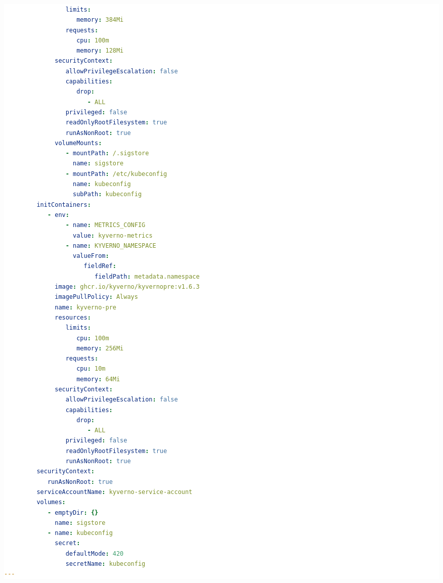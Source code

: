 ```yaml
                 limits:
                    memory: 384Mi
                 requests:
                    cpu: 100m
                    memory: 128Mi
              securityContext:
                 allowPrivilegeEscalation: false
                 capabilities:
                    drop:
                       - ALL
                 privileged: false
                 readOnlyRootFilesystem: true
                 runAsNonRoot: true
              volumeMounts:
                 - mountPath: /.sigstore
                   name: sigstore
                 - mountPath: /etc/kubeconfig
                   name: kubeconfig
                   subPath: kubeconfig
         initContainers:
            - env:
                 - name: METRICS_CONFIG
                   value: kyverno-metrics
                 - name: KYVERNO_NAMESPACE
                   valueFrom:
                      fieldRef:
                         fieldPath: metadata.namespace
              image: ghcr.io/kyverno/kyvernopre:v1.6.3
              imagePullPolicy: Always
              name: kyverno-pre
              resources:
                 limits:
                    cpu: 100m
                    memory: 256Mi
                 requests:
                    cpu: 10m
                    memory: 64Mi
              securityContext:
                 allowPrivilegeEscalation: false
                 capabilities:
                    drop:
                       - ALL
                 privileged: false
                 readOnlyRootFilesystem: true
                 runAsNonRoot: true
         securityContext:
            runAsNonRoot: true
         serviceAccountName: kyverno-service-account
         volumes:
            - emptyDir: {}
              name: sigstore
            - name: kubeconfig
              secret:
                 defaultMode: 420
                 secretName: kubeconfig
---
```
